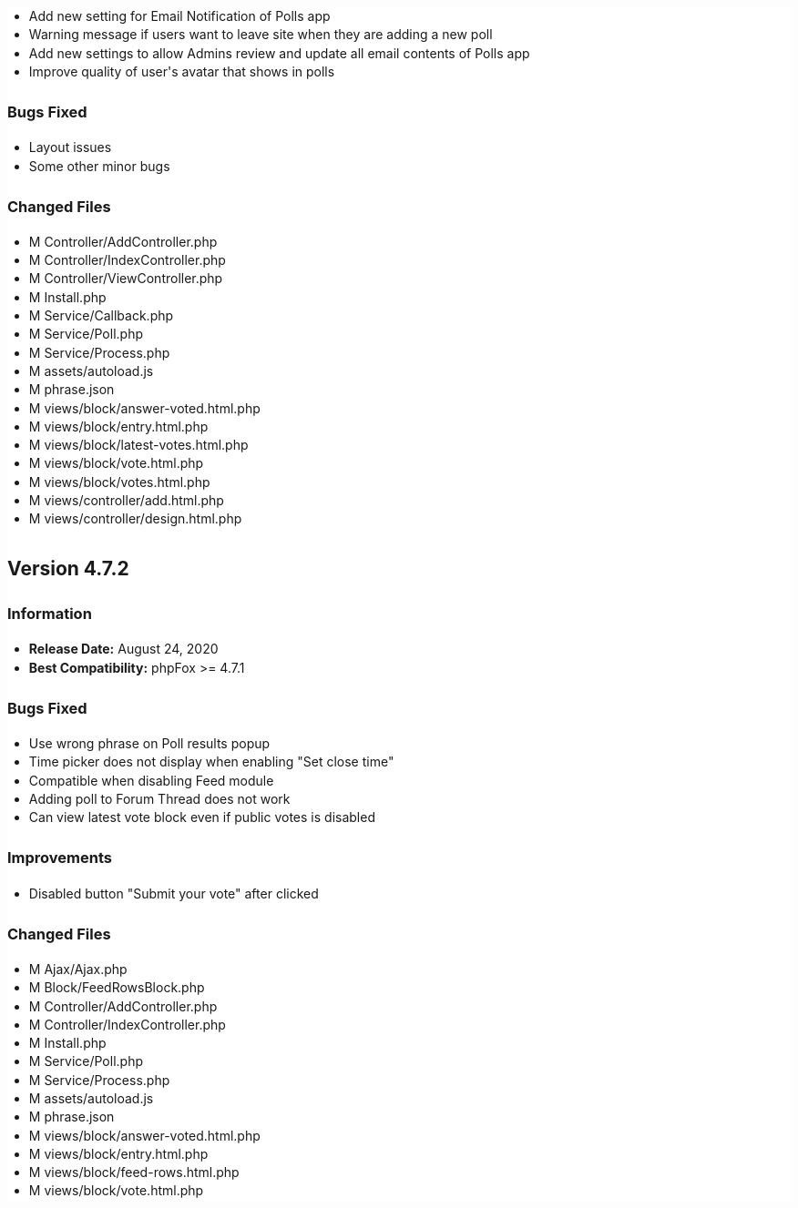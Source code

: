 - Add new setting for Email Notification of Polls app
- Warning message if users want to leave site when they are adding a new poll
- Add new settings to allow Admins review and update all email contents of Polls app
- Improve quality of user's avatar that shows in polls

### Bugs Fixed

- Layout issues
- Some other minor bugs

### Changed Files

- M Controller/AddController.php
- M Controller/IndexController.php
- M Controller/ViewController.php
- M Install.php
- M Service/Callback.php
- M Service/Poll.php
- M Service/Process.php
- M assets/autoload.js
- M phrase.json
- M views/block/answer-voted.html.php
- M views/block/entry.html.php
- M views/block/latest-votes.html.php
- M views/block/vote.html.php
- M views/block/votes.html.php
- M views/controller/add.html.php
- M views/controller/design.html.php

## Version 4.7.2

### Information

- **Release Date:** August 24, 2020
- **Best Compatibility:** phpFox >= 4.7.1

### Bugs Fixed

- Use wrong phrase on Poll results popup
- Time picker does not display when enabling "Set close time"
- Compatible when disabling Feed module
- Adding poll to Forum Thread does not work
- Can view latest vote block even if public votes is disabled

### Improvements

- Disabled button "Submit your vote" after clicked

### Changed Files

- M Ajax/Ajax.php
- M Block/FeedRowsBlock.php
- M Controller/AddController.php
- M Controller/IndexController.php
- M Install.php
- M Service/Poll.php
- M Service/Process.php
- M assets/autoload.js
- M phrase.json
- M views/block/answer-voted.html.php
- M views/block/entry.html.php
- M views/block/feed-rows.html.php
- M views/block/vote.html.php
